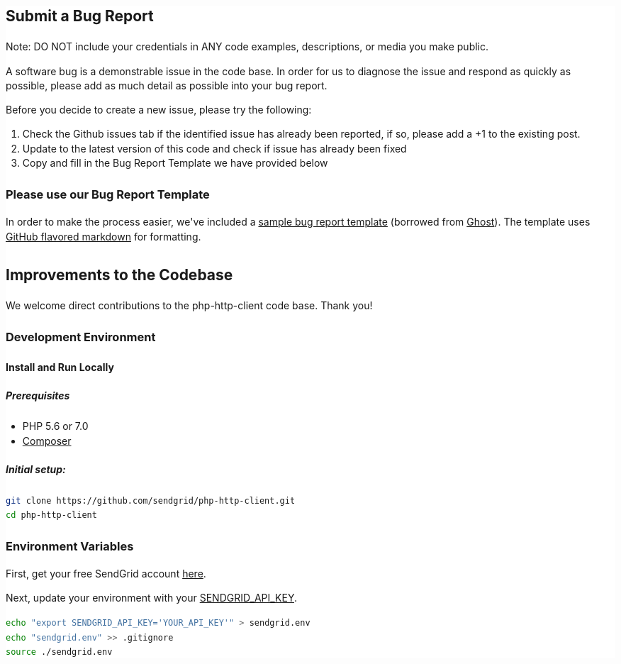 <a name="submit-a-bug-report"></a>
## Submit a Bug Report

Note: DO NOT include your credentials in ANY code examples, descriptions, or media you make public.

A software bug is a demonstrable issue in the code base. In order for us to diagnose the issue and respond as quickly as possible, please add as much detail as possible into your bug report.

Before you decide to create a new issue, please try the following:

1. Check the Github issues tab if the identified issue has already been reported, if so, please add a +1 to the existing post.
2. Update to the latest version of this code and check if issue has already been fixed
3. Copy and fill in the Bug Report Template we have provided below

### Please use our Bug Report Template

In order to make the process easier, we've included a [sample bug report template](https://github.com/sendgrid/php-http-client/.github/ISSUE_TEMPLATE) (borrowed from [Ghost](https://github.com/TryGhost/Ghost/)). The template uses [GitHub flavored markdown](https://help.github.com/articles/github-flavored-markdown/) for formatting.

<a name="improvements-to-the-codebase"></a>
## Improvements to the Codebase

We welcome direct contributions to the php-http-client code base. Thank you!

### Development Environment ###

#### Install and Run Locally ####

##### Prerequisites #####

- PHP 5.6 or 7.0
- [Composer](https://getcomposer.org/)

##### Initial setup: #####

```bash
git clone https://github.com/sendgrid/php-http-client.git
cd php-http-client
```

### Environment Variables

First, get your free SendGrid account [here](https://sendgrid.com/free?source=php-http-client).

Next, update your environment with your [SENDGRID_API_KEY](https://app.sendgrid.com/settings/api_keys).

```bash
echo "export SENDGRID_API_KEY='YOUR_API_KEY'" > sendgrid.env
echo "sendgrid.env" >> .gitignore
source ./sendgrid.env
```
